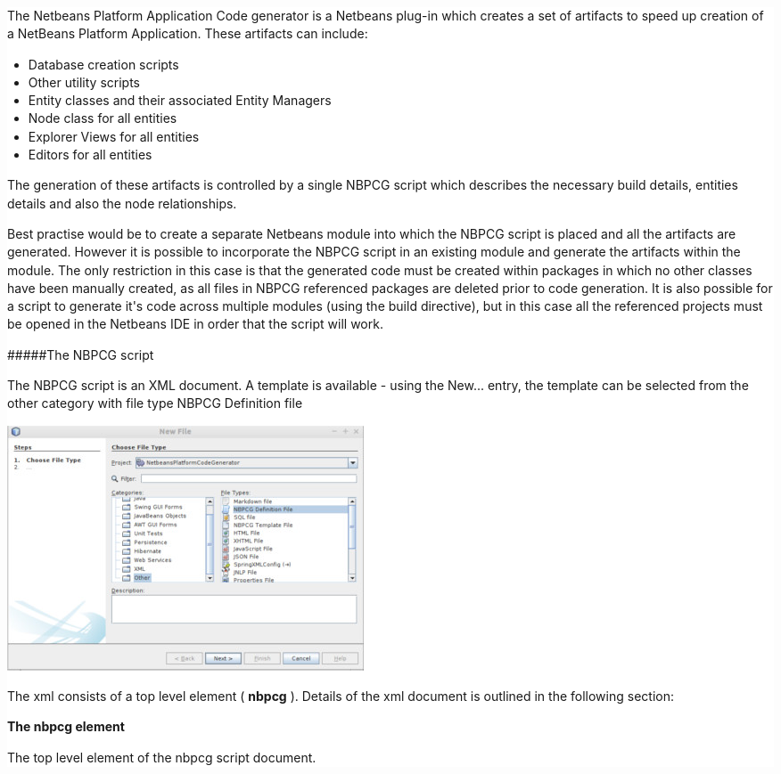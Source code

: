The Netbeans Platform Application Code generator is a Netbeans plug-in which creates
a set of artifacts to speed up creation of a NetBeans Platform Application.  These artifacts can
include:

* Database creation scripts
* Other utility scripts
* Entity classes and their associated Entity Managers
* Node class for all entities
* Explorer Views for all entities
* Editors for all entities

The generation of these artifacts is controlled by a single NBPCG script which describes the necessary
build details, entities details and also the node relationships.

Best practise would be to create a separate Netbeans module into which the NBPCG script is placed and all
the artifacts are generated.  However it is possible to incorporate the NBPCG script in an existing module and generate
the artifacts within the module.  The only restriction in this case is that the generated code must be created within packages 
in which no other classes have been manually created, as all files in NBPCG referenced packages are deleted prior to code generation.  It is also possible for a script to generate
it's code across multiple modules (using the build directive), but in this case all the referenced projects must be opened
in the Netbeans IDE in order that the script will work.

#####The NBPCG script

The NBPCG script is an XML document.  A template is available - using the New... entry, the template can be selected 
from the other category with file type NBPCG Definition file

![script template selection](images/newfile.jpg)

The xml consists of a top level element ( **nbpcg** ).  Details of the xml document is outlined in the following section:

**The nbpcg element**

The top level element of the nbpcg script document.

